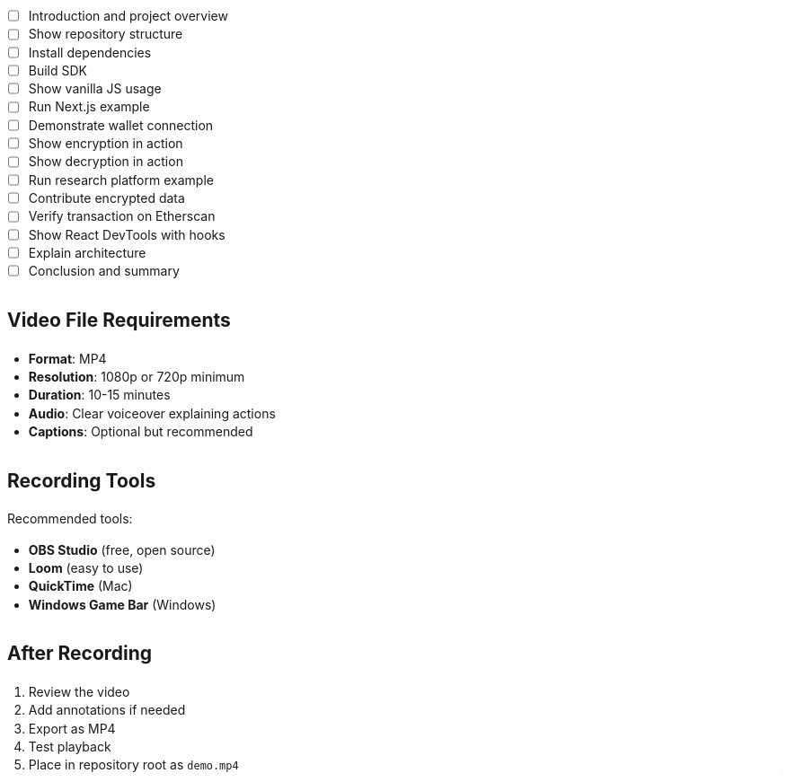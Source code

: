 - [ ] Introduction and project overview
- [ ] Show repository structure
- [ ] Install dependencies
- [ ] Build SDK
- [ ] Show vanilla JS usage
- [ ] Run Next.js example
- [ ] Demonstrate wallet connection
- [ ] Show encryption in action
- [ ] Show decryption in action
- [ ] Run research platform example
- [ ] Contribute encrypted data
- [ ] Verify transaction on Etherscan
- [ ] Show React DevTools with hooks
- [ ] Explain architecture
- [ ] Conclusion and summary

## Video File Requirements

- **Format**: MP4
- **Resolution**: 1080p or 720p minimum
- **Duration**: 10-15 minutes
- **Audio**: Clear voiceover explaining actions
- **Captions**: Optional but recommended

## Recording Tools

Recommended tools:
- **OBS Studio** (free, open source)
- **Loom** (easy to use)
- **QuickTime** (Mac)
- **Windows Game Bar** (Windows)

## After Recording

1. Review the video
2. Add annotations if needed
3. Export as MP4
4. Test playback
5. Place in repository root as `demo.mp4`
